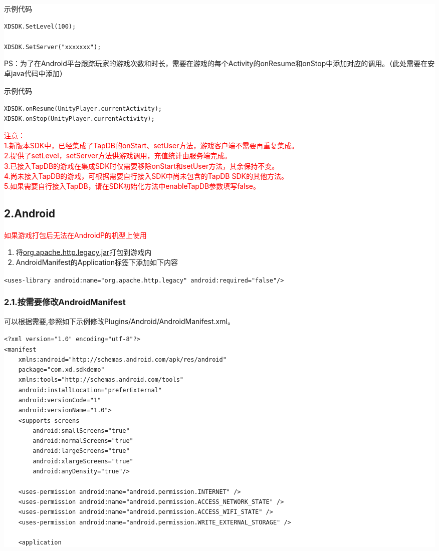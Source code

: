 示例代码

```
XDSDK.SetLevel(100);

XDSDK.SetServer("xxxxxxx");

```

PS：为了在Android平台跟踪玩家的游戏次数和时长，需要在游戏的每个Activity的onResume和onStop中添加对应的调用。（此处需要在安卓java代码中添加）

示例代码

```
XDSDK.onResume(UnityPlayer.currentActivity);
XDSDK.onStop(UnityPlayer.currentActivity);
```


<p style = "color : red"> 
注意：</br>
1.新版本SDK中，已经集成了TapDB的onStart、setUser方法，游戏客户端不需要再重复集成。</br>
2.提供了setLevel，setServer方法供游戏调用，充值统计由服务端完成。</br>
3.已接入TapDB的游戏在集成SDK时仅需要移除onStart和setUser方法，其余保持不变。</br>
4.尚未接入TapDB的游戏，可根据需要自行接入SDK中尚未包含的TapDB SDK的其他方法。</br>
5.如果需要自行接入TapDB，请在SDK初始化方法中enableTapDB参数填写false。
</p> 


## 2.Android

<p style = "color : red"> 
如果游戏打包后无法在AndroidP的机型上使用</br>
</p> 

1. 将[org.apache.http.legacy.jar](../org.apache.http.legacy.jar)打包到游戏内
2. AndroidManifest的Application标签下添加如下内容

```
<uses-library android:name="org.apache.http.legacy" android:required="false"/>
```

### 2.1.按需要修改AndroidManifest

<p> 可以根据需要,参照如下示例修改Plugins/Android/AndroidManifest.xml。
</p>

```
<?xml version="1.0" encoding="utf-8"?>
<manifest
    xmlns:android="http://schemas.android.com/apk/res/android"
    package="com.xd.sdkdemo"
    xmlns:tools="http://schemas.android.com/tools"
    android:installLocation="preferExternal"
    android:versionCode="1"
    android:versionName="1.0">
    <supports-screens
        android:smallScreens="true"
        android:normalScreens="true"
        android:largeScreens="true"
        android:xlargeScreens="true"
        android:anyDensity="true"/>

    <uses-permission android:name="android.permission.INTERNET" />
    <uses-permission android:name="android.permission.ACCESS_NETWORK_STATE" />
    <uses-permission android:name="android.permission.ACCESS_WIFI_STATE" />
    <uses-permission android:name="android.permission.WRITE_EXTERNAL_STORAGE" />

    <application
```